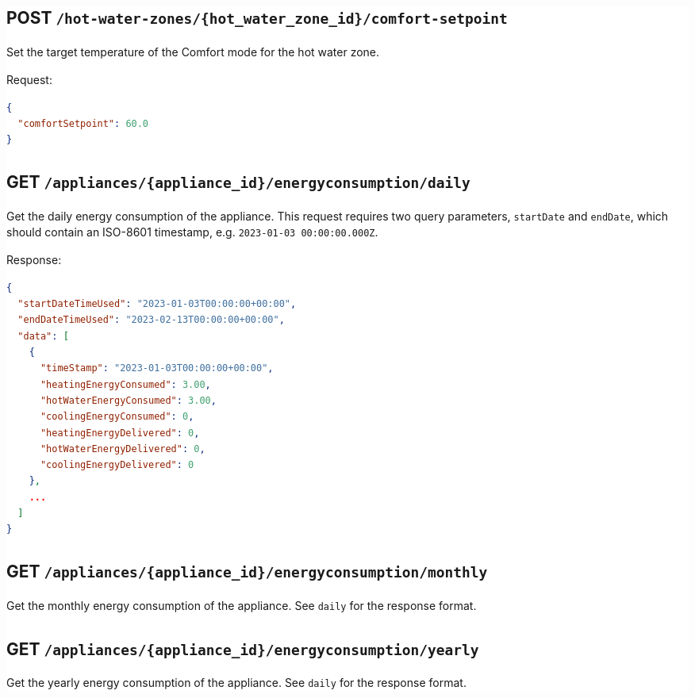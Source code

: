 ## POST `/hot-water-zones/{hot_water_zone_id}/comfort-setpoint`
Set the target temperature of the Comfort mode for the hot water zone.

Request:
```json
{
  "comfortSetpoint": 60.0
}
```

## GET `/appliances/{appliance_id}/energyconsumption/daily`
Get the daily energy consumption of the appliance.
This request requires two query parameters, `startDate` and `endDate`, which should contain an ISO-8601 timestamp, e.g. `2023-01-03 00:00:00.000Z`.

Response:
```json
{
  "startDateTimeUsed": "2023-01-03T00:00:00+00:00",
  "endDateTimeUsed": "2023-02-13T00:00:00+00:00",
  "data": [
    {
      "timeStamp": "2023-01-03T00:00:00+00:00",
      "heatingEnergyConsumed": 3.00,
      "hotWaterEnergyConsumed": 3.00,
      "coolingEnergyConsumed": 0,
      "heatingEnergyDelivered": 0,
      "hotWaterEnergyDelivered": 0,
      "coolingEnergyDelivered": 0
    },
    ...
  ]
}
```

## GET `/appliances/{appliance_id}/energyconsumption/monthly`
Get the monthly energy consumption of the appliance.
See `daily` for the response format.

## GET `/appliances/{appliance_id}/energyconsumption/yearly`
Get the yearly energy consumption of the appliance.
See `daily` for the response format.

